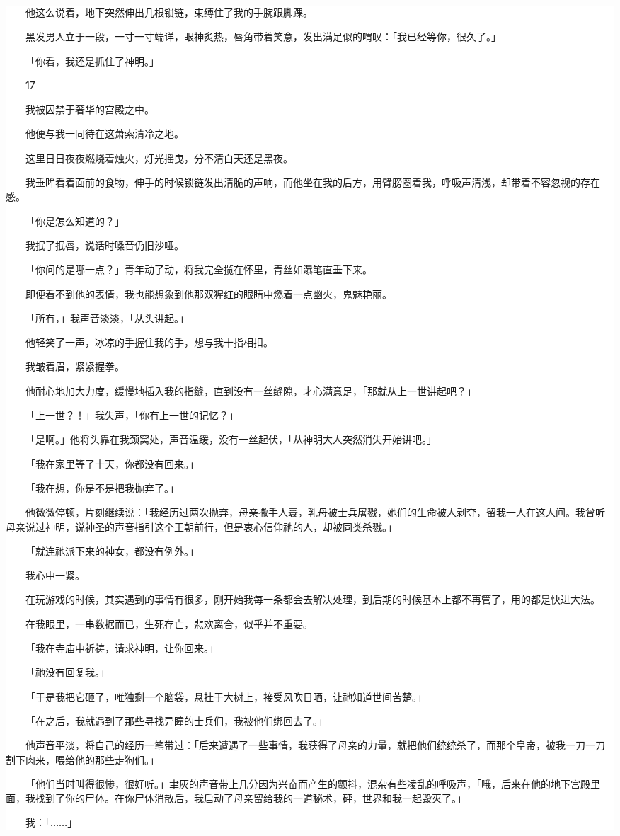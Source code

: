 &emsp;&emsp;他这么说着，地下突然伸出几根锁链，束缚住了我的手腕跟脚踝。  
  
&emsp;&emsp;黑发男人立于一段，一寸一寸端详，眼神炙热，唇角带着笑意，发出满足似的喟叹：「我已经等你，很久了。」  
  
&emsp;&emsp;「你看，我还是抓住了神明。」  
  
&emsp;&emsp;17  
  
&emsp;&emsp;我被囚禁于奢华的宫殿之中。  
  
&emsp;&emsp;他便与我一同待在这萧索清冷之地。  
  
&emsp;&emsp;这里日日夜夜燃烧着烛火，灯光摇曳，分不清白天还是黑夜。  
  
&emsp;&emsp;我垂眸看着面前的食物，伸手的时候锁链发出清脆的声响，而他坐在我的后方，用臂膀圈着我，呼吸声清浅，却带着不容忽视的存在感。  
  
&emsp;&emsp;「你是怎么知道的？」  
  
&emsp;&emsp;我抿了抿唇，说话时嗓音仍旧沙哑。  
  
&emsp;&emsp;「你问的是哪一点？」青年动了动，将我完全揽在怀里，青丝如瀑笔直垂下来。  
  
&emsp;&emsp;即便看不到他的表情，我也能想象到他那双猩红的眼睛中燃着一点幽火，鬼魅艳丽。  
  
&emsp;&emsp;「所有，」我声音淡淡，「从头讲起。」  
  
&emsp;&emsp;他轻笑了一声，冰凉的手握住我的手，想与我十指相扣。  
  
&emsp;&emsp;我皱着眉，紧紧握拳。  
  
&emsp;&emsp;他耐心地加大力度，缓慢地插入我的指缝，直到没有一丝缝隙，才心满意足，「那就从上一世讲起吧？」  
  
&emsp;&emsp;「上一世？！」我失声，「你有上一世的记忆？」  
  
&emsp;&emsp;「是啊。」他将头靠在我颈窝处，声音温缓，没有一丝起伏，「从神明大人突然消失开始讲吧。」  
  
&emsp;&emsp;「我在家里等了十天，你都没有回来。」  
  
&emsp;&emsp;「我在想，你是不是把我抛弃了。」  
  
&emsp;&emsp;他微微停顿，片刻继续说：「我经历过两次抛弃，母亲撒手人寰，乳母被士兵屠戮，她们的生命被人剥夺，留我一人在这人间。我曾听母亲说过神明，说神圣的声音指引这个王朝前行，但是衷心信仰祂的人，却被同类杀戮。」  
  
&emsp;&emsp;「就连祂派下来的神女，都没有例外。」  
  
&emsp;&emsp;我心中一紧。  
  
&emsp;&emsp;在玩游戏的时候，其实遇到的事情有很多，刚开始我每一条都会去解决处理，到后期的时候基本上都不再管了，用的都是快进大法。  
  
&emsp;&emsp;在我眼里，一串数据而已，生死存亡，悲欢离合，似乎并不重要。  
  
&emsp;&emsp;「我在寺庙中祈祷，请求神明，让你回来。」  
  
&emsp;&emsp;「祂没有回复我。」  
  
&emsp;&emsp;「于是我把它砸了，唯独剩一个脑袋，悬挂于大树上，接受风吹日晒，让祂知道世间苦楚。」  
  
&emsp;&emsp;「在之后，我就遇到了那些寻找异瞳的士兵们，我被他们绑回去了。」  
  
&emsp;&emsp;他声音平淡，将自己的经历一笔带过：「后来遭遇了一些事情，我获得了母亲的力量，就把他们统统杀了，而那个皇帝，被我一刀一刀割下肉来，喂给他的那些走狗们。」  
  
&emsp;&emsp;「他们当时叫得很惨，很好听。」聿灰的声音带上几分因为兴奋而产生的颤抖，混杂有些凌乱的呼吸声，「哦，后来在他的地下宫殿里面，我找到了你的尸体。在你尸体消散后，我启动了母亲留给我的一道秘术，砰，世界和我一起毁灭了。」  
  
&emsp;&emsp;我：「……」  
  
